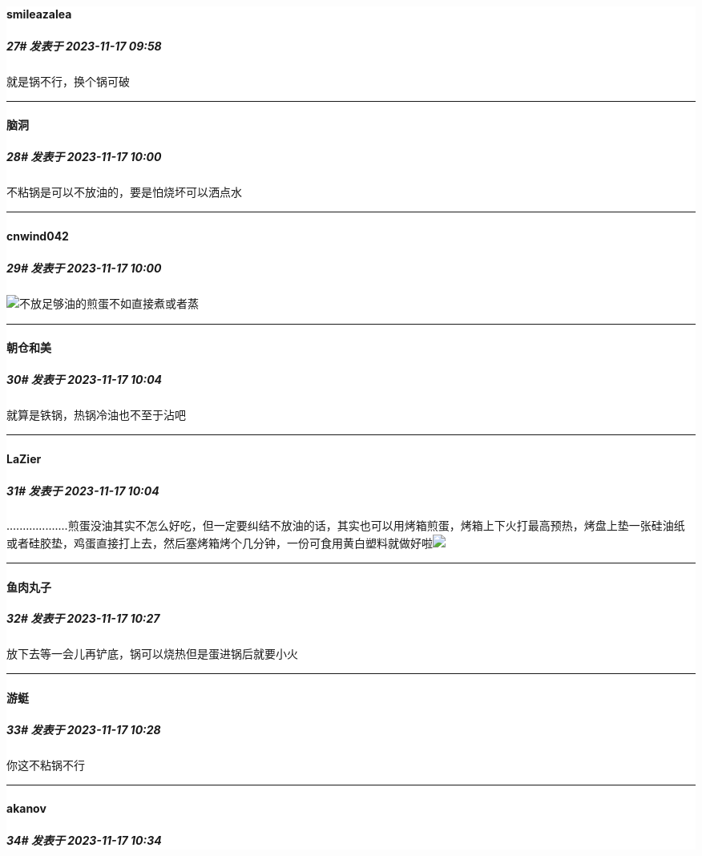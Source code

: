####  smileazalea  
##### 27#       发表于 2023-11-17 09:58

就是锅不行，换个锅可破

*****

####  脑洞  
##### 28#       发表于 2023-11-17 10:00

不粘锅是可以不放油的，要是怕烧坏可以洒点水

*****

####  cnwind042  
##### 29#       发表于 2023-11-17 10:00

<img src="https://static.saraba1st.com/image/smiley/face2017/009.gif" referrerpolicy="no-referrer">不放足够油的煎蛋不如直接煮或者蒸

*****

####  朝仓和美  
##### 30#       发表于 2023-11-17 10:04

就算是铁锅，热锅冷油也不至于沾吧


*****

####  LaZier  
##### 31#       发表于 2023-11-17 10:04

...................煎蛋没油其实不怎么好吃，但一定要纠结不放油的话，其实也可以用烤箱煎蛋，烤箱上下火打最高预热，烤盘上垫一张硅油纸或者硅胶垫，鸡蛋直接打上去，然后塞烤箱烤个几分钟，一份可食用黄白塑料就做好啦<img src="https://static.saraba1st.com/image/smiley/face2017/067.png" referrerpolicy="no-referrer">

*****

####  鱼肉丸子  
##### 32#       发表于 2023-11-17 10:27

放下去等一会儿再铲底，锅可以烧热但是蛋进锅后就要小火

*****

####  游蜓  
##### 33#       发表于 2023-11-17 10:28

你这不粘锅不行

*****

####  akanov  
##### 34#       发表于 2023-11-17 10:34

